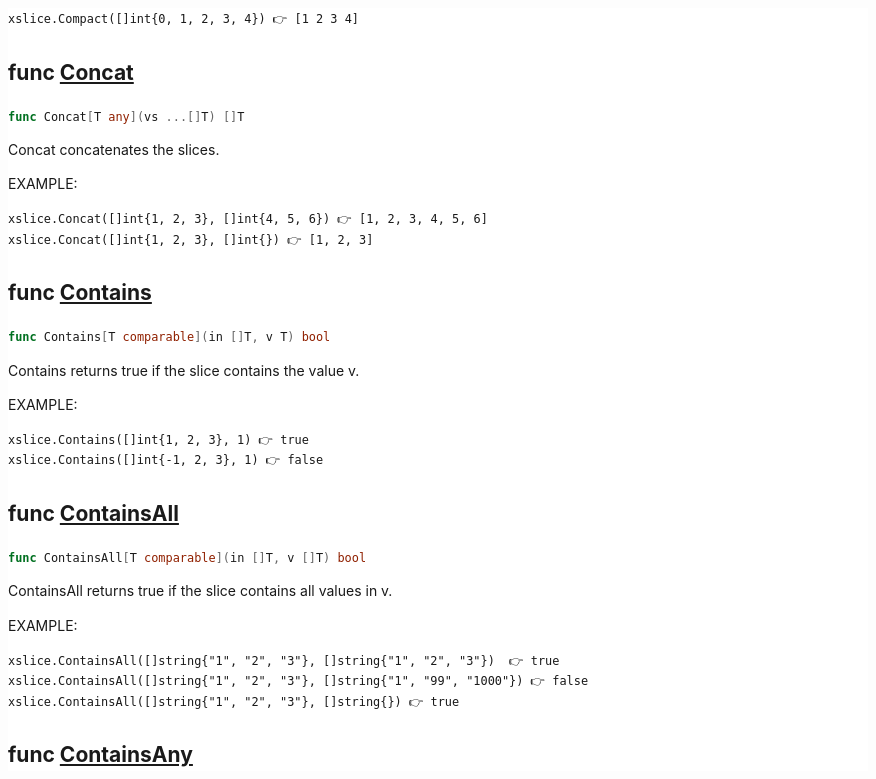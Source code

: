 ```
xslice.Compact([]int{0, 1, 2, 3, 4}) 👉 [1 2 3 4]
```

<a name="Concat"></a>
## func [Concat](<https://github.com/dashjay/xiter/blob/main/pkg/xslice/xslice.go#L304>)

```go
func Concat[T any](vs ...[]T) []T
```

Concat concatenates the slices.

EXAMPLE:

```
xslice.Concat([]int{1, 2, 3}, []int{4, 5, 6}) 👉 [1, 2, 3, 4, 5, 6]
xslice.Concat([]int{1, 2, 3}, []int{}) 👉 [1, 2, 3]
```

<a name="Contains"></a>
## func [Contains](<https://github.com/dashjay/xiter/blob/main/pkg/xslice/xslice.go#L72>)

```go
func Contains[T comparable](in []T, v T) bool
```

Contains returns true if the slice contains the value v.

EXAMPLE:

```
xslice.Contains([]int{1, 2, 3}, 1) 👉 true
xslice.Contains([]int{-1, 2, 3}, 1) 👉 false
```

<a name="ContainsAll"></a>
## func [ContainsAll](<https://github.com/dashjay/xiter/blob/main/pkg/xslice/xslice.go#L111>)

```go
func ContainsAll[T comparable](in []T, v []T) bool
```

ContainsAll returns true if the slice contains all values in v.

EXAMPLE:

```
xslice.ContainsAll([]string{"1", "2", "3"}, []string{"1", "2", "3"})  👉 true
xslice.ContainsAll([]string{"1", "2", "3"}, []string{"1", "99", "1000"}) 👉 false
xslice.ContainsAll([]string{"1", "2", "3"}, []string{}) 👉 true
```

<a name="ContainsAny"></a>
## func [ContainsAny](<https://github.com/dashjay/xiter/blob/main/pkg/xslice/xslice.go#L100>)

